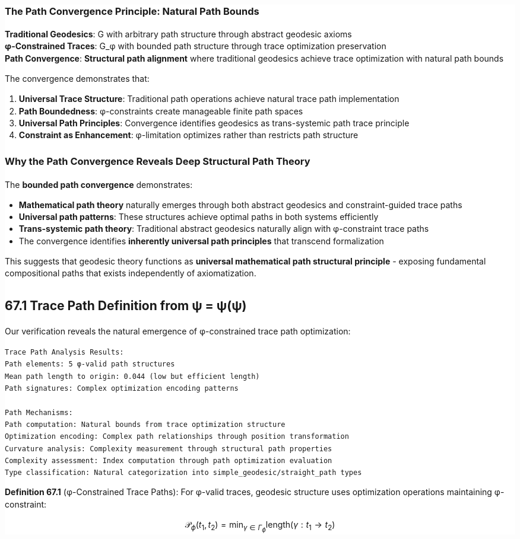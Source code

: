 ### The Path Convergence Principle: Natural Path Bounds

**Traditional Geodesics**: G with arbitrary path structure through abstract geodesic axioms  
**φ-Constrained Traces**: G_φ with bounded path structure through trace optimization preservation  
**Path Convergence**: **Structural path alignment** where traditional geodesics achieve trace optimization with natural path bounds

The convergence demonstrates that:

1. **Universal Trace Structure**: Traditional path operations achieve natural trace path implementation
2. **Path Boundedness**: φ-constraints create manageable finite path spaces
3. **Universal Path Principles**: Convergence identifies geodesics as trans-systemic path trace principle
4. **Constraint as Enhancement**: φ-limitation optimizes rather than restricts path structure

### Why the Path Convergence Reveals Deep Structural Path Theory

The **bounded path convergence** demonstrates:

- **Mathematical path theory** naturally emerges through both abstract geodesics and constraint-guided trace paths
- **Universal path patterns**: These structures achieve optimal paths in both systems efficiently
- **Trans-systemic path theory**: Traditional abstract geodesics naturally align with φ-constraint trace paths
- The convergence identifies **inherently universal path principles** that transcend formalization

This suggests that geodesic theory functions as **universal mathematical path structural principle** - exposing fundamental compositional paths that exists independently of axiomatization.

## 67.1 Trace Path Definition from ψ = ψ(ψ)

Our verification reveals the natural emergence of φ-constrained trace path optimization:

```text
Trace Path Analysis Results:
Path elements: 5 φ-valid path structures
Mean path length to origin: 0.044 (low but efficient length)
Path signatures: Complex optimization encoding patterns

Path Mechanisms:
Path computation: Natural bounds from trace optimization structure
Optimization encoding: Complex path relationships through position transformation
Curvature analysis: Complexity measurement through structural path properties
Complexity assessment: Index computation through path optimization evaluation
Type classification: Natural categorization into simple_geodesic/straight_path types
```

**Definition 67.1** (φ-Constrained Trace Paths): For φ-valid traces, geodesic structure uses optimization operations maintaining φ-constraint:

$$
\mathcal{P}_\phi(t_1, t_2) = \min_{\gamma \in \Gamma_\phi} \text{length}(\gamma: t_1 \to t_2)
$$

